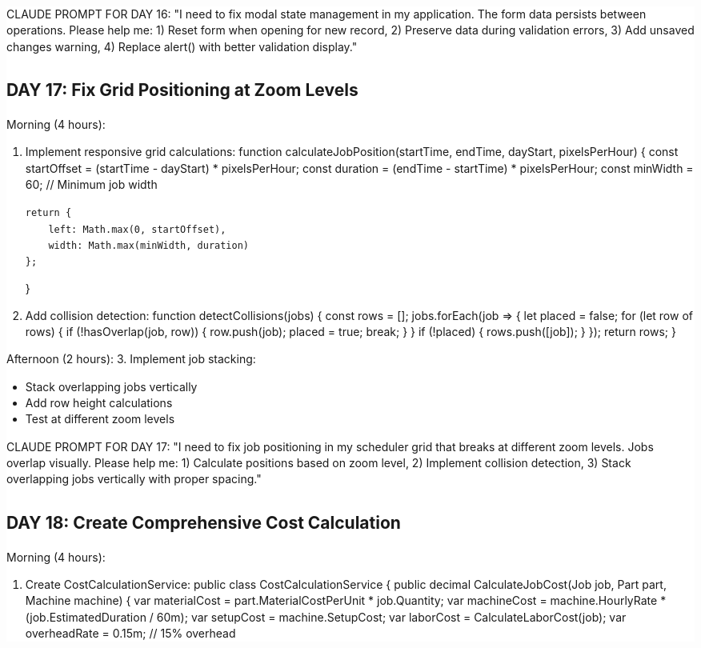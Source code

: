 CLAUDE PROMPT FOR DAY 16:
"I need to fix modal state management in my application. The form data persists between operations. Please help me: 1) Reset form when opening for new record, 2) Preserve data during validation errors, 3) Add unsaved changes warning, 4) Replace alert() with better validation display."

DAY 17: Fix Grid Positioning at Zoom Levels
--------------------------------------------
Morning (4 hours):
1. Implement responsive grid calculations:
   function calculateJobPosition(startTime, endTime, dayStart, pixelsPerHour) {
       const startOffset = (startTime - dayStart) * pixelsPerHour;
       const duration = (endTime - startTime) * pixelsPerHour;
       const minWidth = 60; // Minimum job width
       
       return {
           left: Math.max(0, startOffset),
           width: Math.max(minWidth, duration)
       };
   }

2. Add collision detection:
   function detectCollisions(jobs) {
       const rows = [];
       jobs.forEach(job => {
           let placed = false;
           for (let row of rows) {
               if (!hasOverlap(job, row)) {
                   row.push(job);
                   placed = true;
                   break;
               }
           }
           if (!placed) {
               rows.push([job]);
           }
       });
       return rows;
   }

Afternoon (2 hours):
3. Implement job stacking:
   - Stack overlapping jobs vertically
   - Add row height calculations
   - Test at different zoom levels

CLAUDE PROMPT FOR DAY 17:
"I need to fix job positioning in my scheduler grid that breaks at different zoom levels. Jobs overlap visually. Please help me: 1) Calculate positions based on zoom level, 2) Implement collision detection, 3) Stack overlapping jobs vertically with proper spacing."

DAY 18: Create Comprehensive Cost Calculation
----------------------------------------------
Morning (4 hours):
1. Create CostCalculationService:
   public class CostCalculationService
   {
       public decimal CalculateJobCost(Job job, Part part, Machine machine)
       {
           var materialCost = part.MaterialCostPerUnit * job.Quantity;
           var machineCost = machine.HourlyRate * (job.EstimatedDuration / 60m);
           var setupCost = machine.SetupCost;
           var laborCost = CalculateLaborCost(job);
           var overheadRate = 0.15m; // 15% overhead
           
